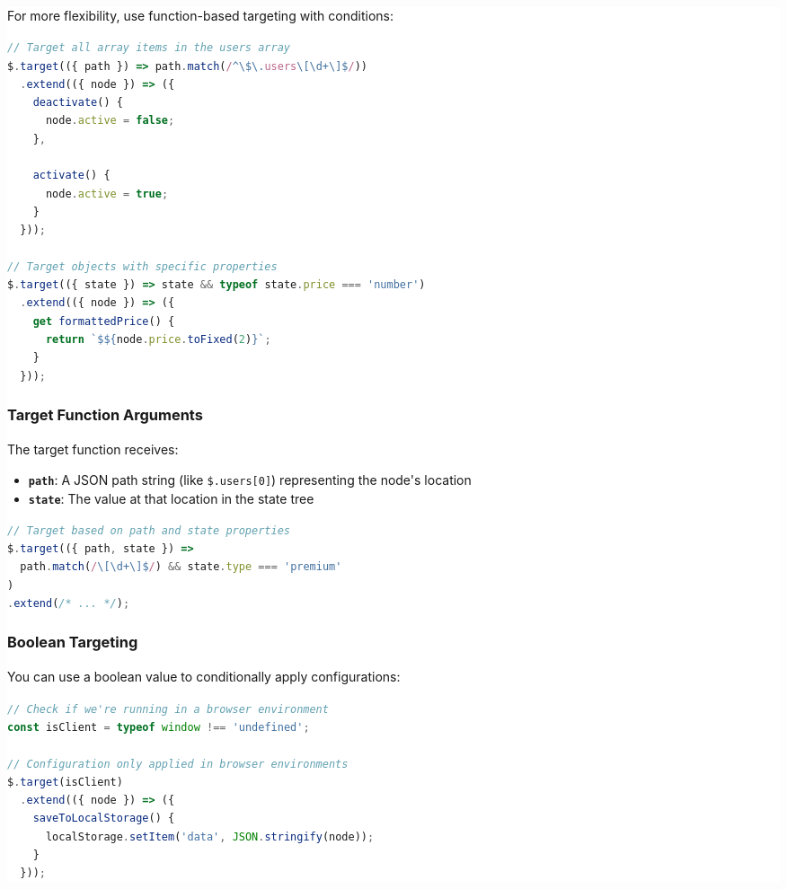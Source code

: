 For more flexibility, use function-based targeting with conditions:

```javascript
// Target all array items in the users array
$.target(({ path }) => path.match(/^\$\.users\[\d+\]$/))
  .extend(({ node }) => ({
    deactivate() {
      node.active = false;
    },
    
    activate() {
      node.active = true;
    }
  }));

// Target objects with specific properties
$.target(({ state }) => state && typeof state.price === 'number')
  .extend(({ node }) => ({
    get formattedPrice() {
      return `$${node.price.toFixed(2)}`;
    }
  }));
```

### Target Function Arguments

The target function receives:

- **`path`**: A JSON path string (like `$.users[0]`) representing the node's location
- **`state`**: The value at that location in the state tree

```javascript
// Target based on path and state properties
$.target(({ path, state }) => 
  path.match(/\[\d+\]$/) && state.type === 'premium'
)
.extend(/* ... */);
```

### Boolean Targeting

You can use a boolean value to conditionally apply configurations:

```javascript
// Check if we're running in a browser environment
const isClient = typeof window !== 'undefined';

// Configuration only applied in browser environments
$.target(isClient)
  .extend(({ node }) => ({
    saveToLocalStorage() {
      localStorage.setItem('data', JSON.stringify(node));
    }
  }));
```
